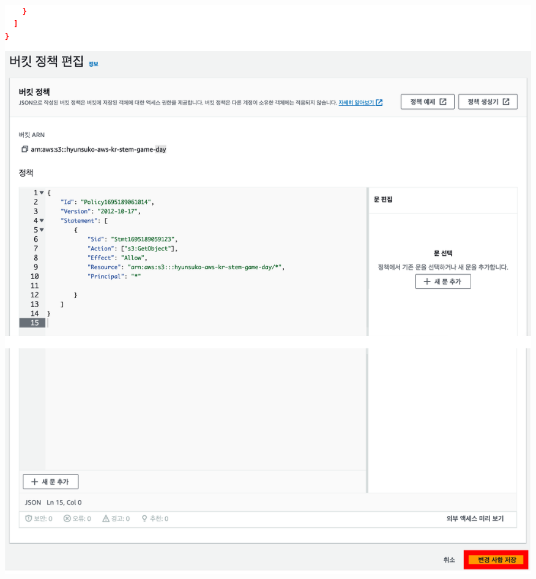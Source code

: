 ```json
    }
  ]
}
```

![S3](../../static/img/gameday_image_7.png)

![S3](../../static/img/gameday_image_8.png)
